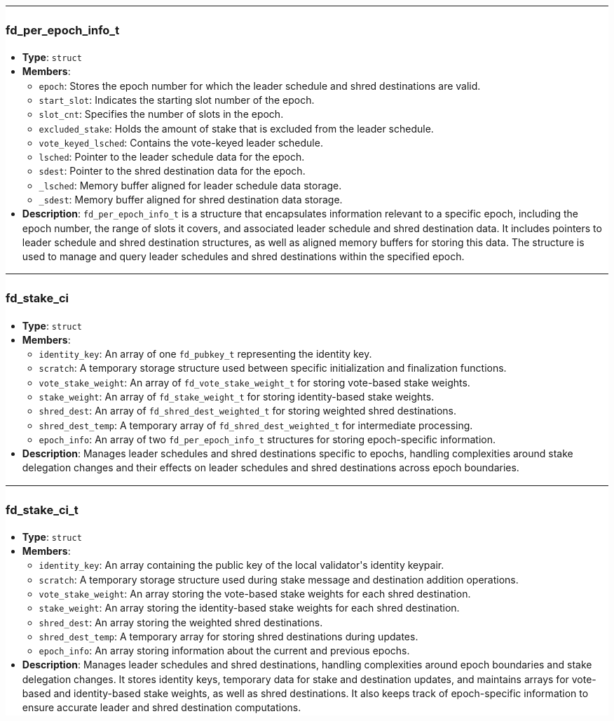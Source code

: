 
---
### fd\_per\_epoch\_info\_t
- **Type**: ``struct``
- **Members**:
    - ``epoch``: Stores the epoch number for which the leader schedule and shred destinations are valid.
    - ``start_slot``: Indicates the starting slot number of the epoch.
    - ``slot_cnt``: Specifies the number of slots in the epoch.
    - ``excluded_stake``: Holds the amount of stake that is excluded from the leader schedule.
    - ``vote_keyed_lsched``: Contains the vote-keyed leader schedule.
    - ``lsched``: Pointer to the leader schedule data for the epoch.
    - ``sdest``: Pointer to the shred destination data for the epoch.
    - ``_lsched``: Memory buffer aligned for leader schedule data storage.
    - ``_sdest``: Memory buffer aligned for shred destination data storage.
- **Description**: `fd_per_epoch_info_t` is a structure that encapsulates information relevant to a specific epoch, including the epoch number, the range of slots it covers, and associated leader schedule and shred destination data. It includes pointers to leader schedule and shred destination structures, as well as aligned memory buffers for storing this data. The structure is used to manage and query leader schedules and shred destinations within the specified epoch.


---
### fd\_stake\_ci
- **Type**: ``struct``
- **Members**:
    - ``identity_key``: An array of one `fd_pubkey_t` representing the identity key.
    - ``scratch``: A temporary storage structure used between specific initialization and finalization functions.
    - ``vote_stake_weight``: An array of `fd_vote_stake_weight_t` for storing vote-based stake weights.
    - ``stake_weight``: An array of `fd_stake_weight_t` for storing identity-based stake weights.
    - ``shred_dest``: An array of `fd_shred_dest_weighted_t` for storing weighted shred destinations.
    - ``shred_dest_temp``: A temporary array of `fd_shred_dest_weighted_t` for intermediate processing.
    - ``epoch_info``: An array of two `fd_per_epoch_info_t` structures for storing epoch-specific information.
- **Description**: Manages leader schedules and shred destinations specific to epochs, handling complexities around stake delegation changes and their effects on leader schedules and shred destinations across epoch boundaries.


---
### fd\_stake\_ci\_t
- **Type**: ``struct``
- **Members**:
    - ``identity_key``: An array containing the public key of the local validator's identity keypair.
    - ``scratch``: A temporary storage structure used during stake message and destination addition operations.
    - ``vote_stake_weight``: An array storing the vote-based stake weights for each shred destination.
    - ``stake_weight``: An array storing the identity-based stake weights for each shred destination.
    - ``shred_dest``: An array storing the weighted shred destinations.
    - ``shred_dest_temp``: A temporary array for storing shred destinations during updates.
    - ``epoch_info``: An array storing information about the current and previous epochs.
- **Description**: Manages leader schedules and shred destinations, handling complexities around epoch boundaries and stake delegation changes. It stores identity keys, temporary data for stake and destination updates, and maintains arrays for vote-based and identity-based stake weights, as well as shred destinations. It also keeps track of epoch-specific information to ensure accurate leader and shred destination computations.
